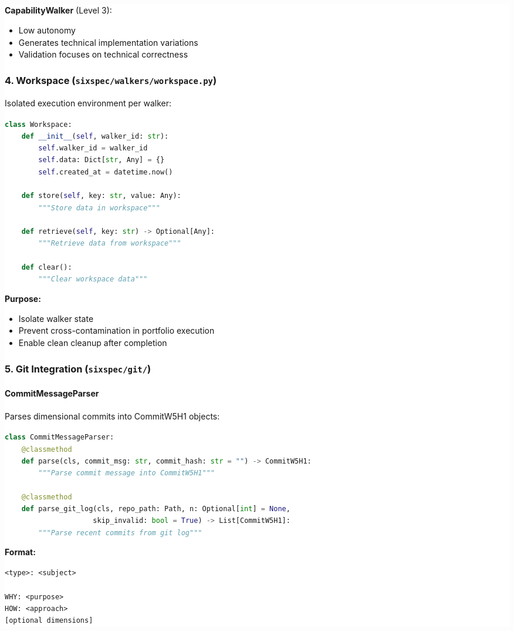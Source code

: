 **CapabilityWalker** (Level 3):
- Low autonomy
- Generates technical implementation variations
- Validation focuses on technical correctness

### 4. Workspace (`sixspec/walkers/workspace.py`)

Isolated execution environment per walker:

```python
class Workspace:
    def __init__(self, walker_id: str):
        self.walker_id = walker_id
        self.data: Dict[str, Any] = {}
        self.created_at = datetime.now()

    def store(self, key: str, value: Any):
        """Store data in workspace"""

    def retrieve(self, key: str) -> Optional[Any]:
        """Retrieve data from workspace"""

    def clear():
        """Clear workspace data"""
```

**Purpose:**
- Isolate walker state
- Prevent cross-contamination in portfolio execution
- Enable clean cleanup after completion

### 5. Git Integration (`sixspec/git/`)

#### CommitMessageParser

Parses dimensional commits into CommitW5H1 objects:

```python
class CommitMessageParser:
    @classmethod
    def parse(cls, commit_msg: str, commit_hash: str = "") -> CommitW5H1:
        """Parse commit message into CommitW5H1"""

    @classmethod
    def parse_git_log(cls, repo_path: Path, n: Optional[int] = None,
                     skip_invalid: bool = True) -> List[CommitW5H1]:
        """Parse recent commits from git log"""
```

**Format:**
```
<type>: <subject>

WHY: <purpose>
HOW: <approach>
[optional dimensions]
```
